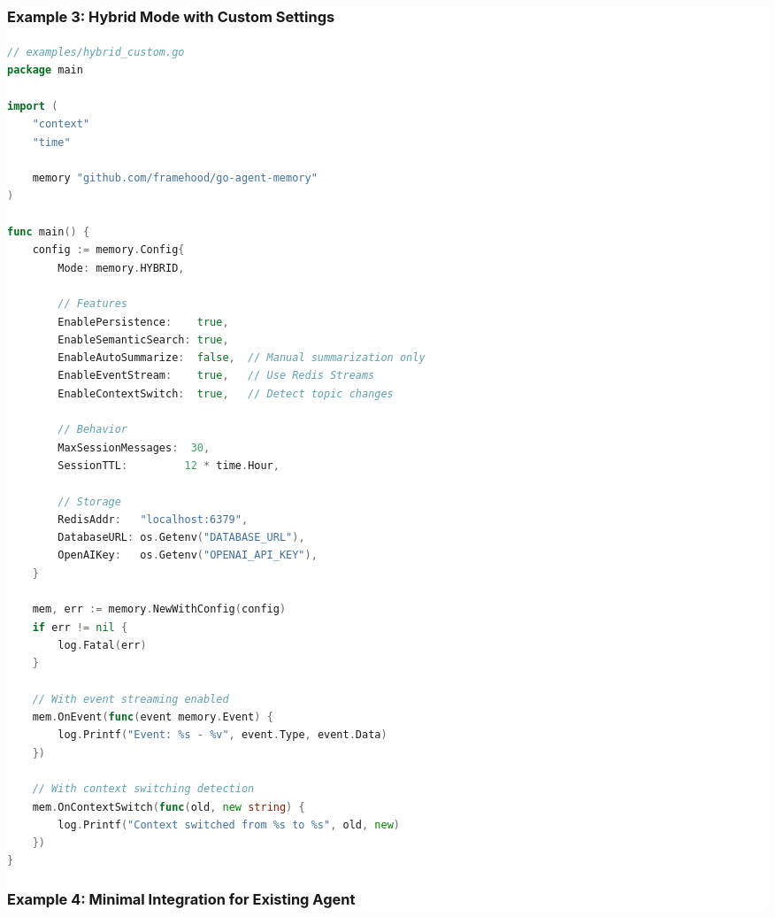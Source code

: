 ### Example 3: Hybrid Mode with Custom Settings

```go
// examples/hybrid_custom.go
package main

import (
    "context"
    "time"
    
    memory "github.com/framehood/go-agent-memory"
)

func main() {
    config := memory.Config{
        Mode: memory.HYBRID,
        
        // Features
        EnablePersistence:    true,
        EnableSemanticSearch: true,
        EnableAutoSummarize:  false,  // Manual summarization only
        EnableEventStream:    true,   // Use Redis Streams
        EnableContextSwitch:  true,   // Detect topic changes
        
        // Behavior
        MaxSessionMessages:  30,
        SessionTTL:         12 * time.Hour,
        
        // Storage
        RedisAddr:   "localhost:6379",
        DatabaseURL: os.Getenv("DATABASE_URL"),
        OpenAIKey:   os.Getenv("OPENAI_API_KEY"),
    }
    
    mem, err := memory.NewWithConfig(config)
    if err != nil {
        log.Fatal(err)
    }
    
    // With event streaming enabled
    mem.OnEvent(func(event memory.Event) {
        log.Printf("Event: %s - %v", event.Type, event.Data)
    })
    
    // With context switching detection
    mem.OnContextSwitch(func(old, new string) {
        log.Printf("Context switched from %s to %s", old, new)
    })
}
```

### Example 4: Minimal Integration for Existing Agent
